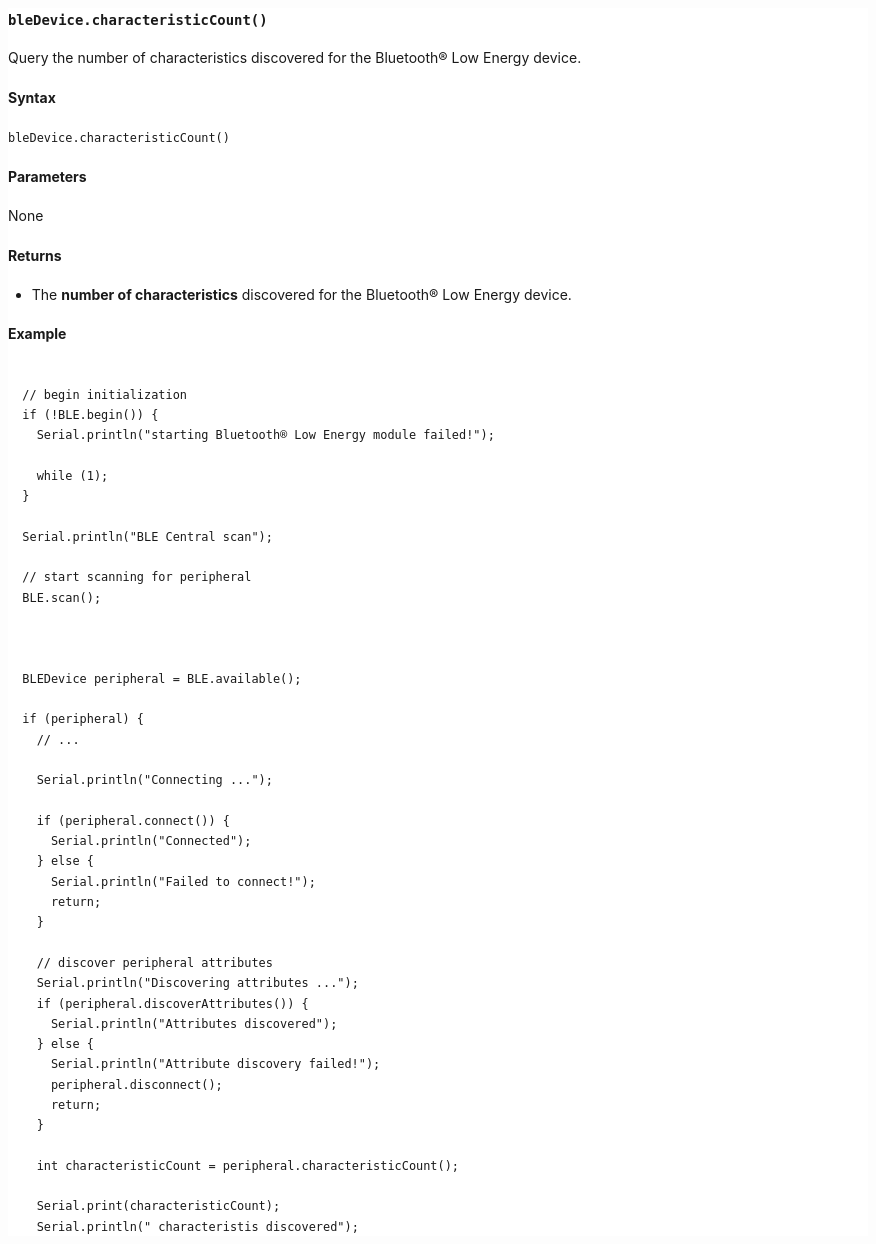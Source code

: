### `bleDevice.characteristicCount()`

Query the number of characteristics discovered for the Bluetooth® Low Energy device.

#### Syntax

```
bleDevice.characteristicCount()

```

#### Parameters

None

#### Returns
- The **number of characteristics** discovered for the Bluetooth® Low Energy device.

#### Example

```arduino

  // begin initialization
  if (!BLE.begin()) {
    Serial.println("starting Bluetooth® Low Energy module failed!");

    while (1);
  }

  Serial.println("BLE Central scan");

  // start scanning for peripheral
  BLE.scan();

  

  BLEDevice peripheral = BLE.available();

  if (peripheral) {
    // ...

    Serial.println("Connecting ...");

    if (peripheral.connect()) {
      Serial.println("Connected");
    } else {
      Serial.println("Failed to connect!");
      return;
    }

    // discover peripheral attributes
    Serial.println("Discovering attributes ...");
    if (peripheral.discoverAttributes()) {
      Serial.println("Attributes discovered");
    } else {
      Serial.println("Attribute discovery failed!");
      peripheral.disconnect();
      return;
    }

    int characteristicCount = peripheral.characteristicCount();

    Serial.print(characteristicCount);
    Serial.println(" characteristis discovered");

```
